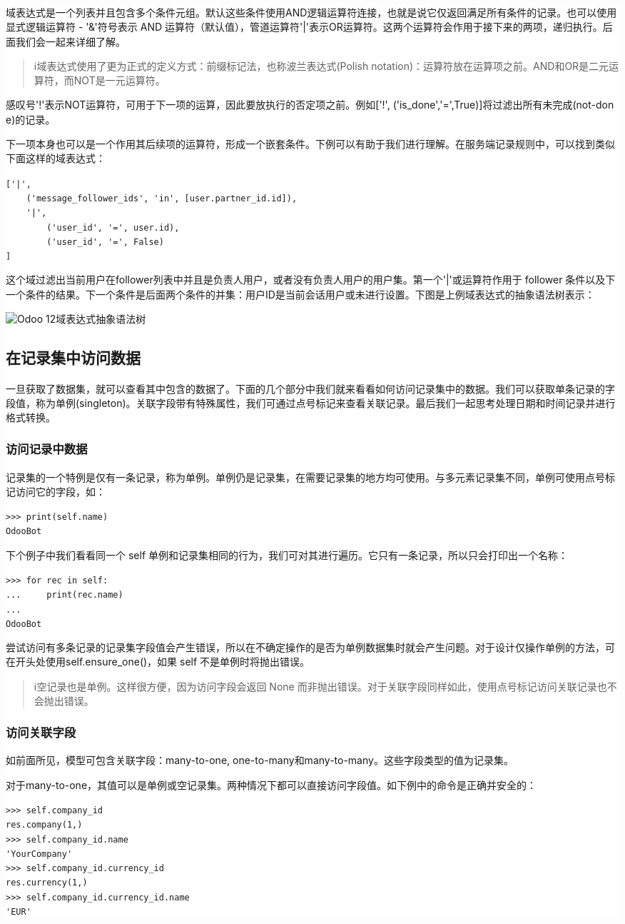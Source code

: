 域表达式是一个列表并且包含多个条件元组。默认这些条件使用AND逻辑运算符连接，也就是说它仅返回满足所有条件的记录。也可以使用显式逻辑运算符 - '&'符号表示 AND 运算符（默认值），管道运算符'|'表示OR运算符。这两个运算符会作用于接下来的两项，递归执行。后面我们会一起来详细了解。

> ℹ️域表达式使用了更为正式的定义方式：前缀标记法，也称波兰表达式(Polish notation)：运算符放在运算项之前。AND和OR是二元运算符，而NOT是一元运算符。

感叹号'!'表示NOT运算符，可用于下一项的运算，因此要放执行的否定项之前。例如['!', ('is_done','=',True)]将过滤出所有未完成(not-don e)的记录。

下一项本身也可以是一个作用其后续项的运算符，形成一个嵌套条件。下例可以有助于我们进行理解。在服务端记录规则中，可以找到类似下面这样的域表达式：

```
['|',
    ('message_follower_ids', 'in', [user.partner_id.id]),
    '|',
        ('user_id', '=', user.id),
        ('user_id', '=', False)
]
```

这个域过滤出当前用户在follower列表中并且是负责人用户，或者没有负责人用户的用户集。第一个'|'或运算符作用于 follower 条件以及下一个条件的结果。下一个条件是后面两个条件的并集：用户ID是当前会话用户或未进行设置。下图是上例域表达式的抽象语法树表示：

![Odoo 12域表达式抽象语法树](http://alanhou.org/homepage/wp-content/uploads/2019/01/domain-expression.jpg)

## 在记录集中访问数据

一旦获取了数据集，就可以查看其中包含的数据了。下面的几个部分中我们就来看看如何访问记录集中的数据。我们可以获取单条记录的字段值，称为单例(singleton)。关联字段带有特殊属性，我们可通过点号标记来查看关联记录。最后我们一起思考处理日期和时间记录并进行格式转换。

### 访问记录中数据

记录集的一个特例是仅有一条记录，称为单例。单例仍是记录集，在需要记录集的地方均可使用。与多元素记录集不同，单例可使用点号标记访问它的字段，如：

```
>>> print(self.name)
OdooBot
```

下个例子中我们看看同一个 self 单例和记录集相同的行为，我们可对其进行遍历。它只有一条记录，所以只会打印出一个名称：

```
>>> for rec in self:
...     print(rec.name)
...
OdooBot
```

尝试访问有多条记录的记录集字段值会产生错误，所以在不确定操作的是否为单例数据集时就会产生问题。对于设计仅操作单例的方法，可在开头处使用self.ensure_one()，如果 self 不是单例时将抛出错误。

> ℹ️空记录也是单例。这样很方便，因为访问字段会返回 None 而非抛出错误。对于关联字段同样如此，使用点号标记访问关联记录也不会抛出错误。

### 访问关联字段

如前面所见，模型可包含关联字段：many-to-one, one-to-many和many-to-many。这些字段类型的值为记录集。

对于many-to-one，其值可以是单例或空记录集。两种情况下都可以直接访问字段值。如下例中的命令是正确并安全的：

```
>>> self.company_id
res.company(1,)
>>> self.company_id.name
'YourCompany'
>>> self.company_id.currency_id
res.currency(1,)
>>> self.company_id.currency_id.name
'EUR'
```
